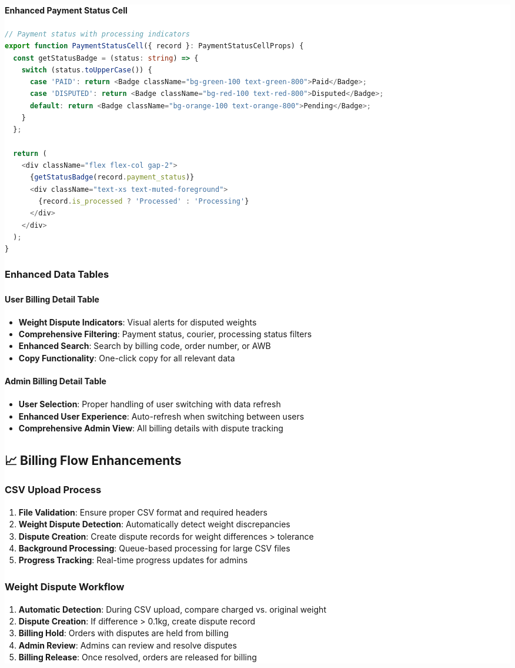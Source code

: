 #### Enhanced Payment Status Cell
```typescript
// Payment status with processing indicators
export function PaymentStatusCell({ record }: PaymentStatusCellProps) {
  const getStatusBadge = (status: string) => {
    switch (status.toUpperCase()) {
      case 'PAID': return <Badge className="bg-green-100 text-green-800">Paid</Badge>;
      case 'DISPUTED': return <Badge className="bg-red-100 text-red-800">Disputed</Badge>;
      default: return <Badge className="bg-orange-100 text-orange-800">Pending</Badge>;
    }
  };
  
  return (
    <div className="flex flex-col gap-2">
      {getStatusBadge(record.payment_status)}
      <div className="text-xs text-muted-foreground">
        {record.is_processed ? 'Processed' : 'Processing'}
      </div>
    </div>
  );
}
```

### Enhanced Data Tables

#### User Billing Detail Table
- **Weight Dispute Indicators**: Visual alerts for disputed weights
- **Comprehensive Filtering**: Payment status, courier, processing status filters
- **Enhanced Search**: Search by billing code, order number, or AWB
- **Copy Functionality**: One-click copy for all relevant data

#### Admin Billing Detail Table
- **User Selection**: Proper handling of user switching with data refresh
- **Enhanced User Experience**: Auto-refresh when switching between users
- **Comprehensive Admin View**: All billing details with dispute tracking

## 📈 Billing Flow Enhancements

### CSV Upload Process
1. **File Validation**: Ensure proper CSV format and required headers
2. **Weight Dispute Detection**: Automatically detect weight discrepancies
3. **Dispute Creation**: Create dispute records for weight differences > tolerance
4. **Background Processing**: Queue-based processing for large CSV files
5. **Progress Tracking**: Real-time progress updates for admins

### Weight Dispute Workflow
1. **Automatic Detection**: During CSV upload, compare charged vs. original weight
2. **Dispute Creation**: If difference > 0.1kg, create dispute record
3. **Billing Hold**: Orders with disputes are held from billing
4. **Admin Review**: Admins can review and resolve disputes
5. **Billing Release**: Once resolved, orders are released for billing
